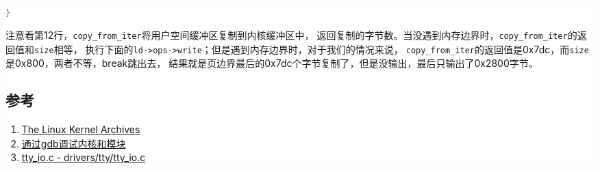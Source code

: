```c linux/v6.14/source/drivers/tty/tty_io.c#L961
}
```

注意看第12行，`copy_from_iter`将用户空间缓冲区复制到内核缓冲区中，
返回复制的字节数。当没遇到内存边界时，`copy_from_iter`的返回值和`size`相等，
执行下面的`ld->ops->write`；但是遇到内存边界时，对于我们的情况来说，
`copy_from_iter`的返回值是0x7dc，而`size`是0x800，两者不等，break跳出去，
结果就是页边界最后的0x7dc个字节复制了，但是没输出，最后只输出了0x2800字节。

## 参考

1. [The Linux Kernel Archives](https://www.kernel.org/)
2. [通过gdb调试内核和模块](https://www.kernel.org/doc/html/next/translations/zh_CN/dev-tools/gdb-kernel-debugging.html)
3. [tty_io.c - drivers/tty/tty_io.c](https://elixir.bootlin.com/linux/v6.14/source/drivers/tty/tty_io.c#L961)

